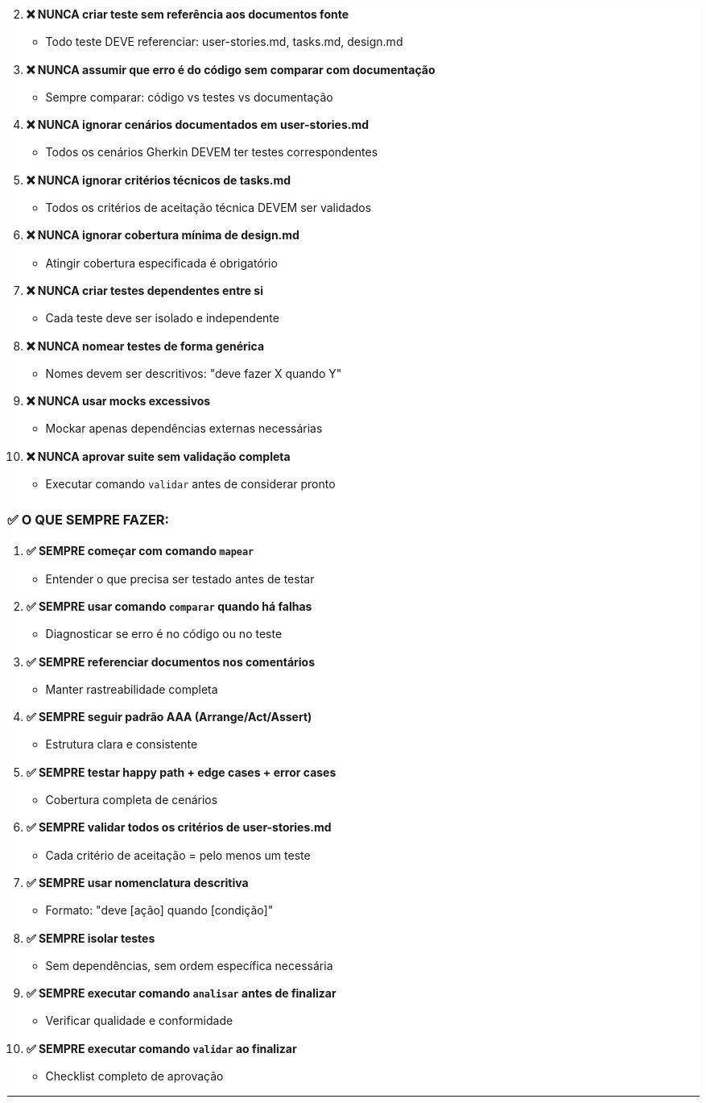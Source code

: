 2. **❌ NUNCA criar teste sem referência aos documentos fonte**
   - Todo teste DEVE referenciar: user-stories.md, tasks.md, design.md

3. **❌ NUNCA assumir que erro é do código sem comparar com documentação**
   - Sempre comparar: código vs testes vs documentação

4. **❌ NUNCA ignorar cenários documentados em user-stories.md**
   - Todos os cenários Gherkin DEVEM ter testes correspondentes

5. **❌ NUNCA ignorar critérios técnicos de tasks.md**
   - Todos os critérios de aceitação técnica DEVEM ser validados

6. **❌ NUNCA ignorar cobertura mínima de design.md**
   - Atingir cobertura especificada é obrigatório

7. **❌ NUNCA criar testes dependentes entre si**
   - Cada teste deve ser isolado e independente

8. **❌ NUNCA nomear testes de forma genérica**
   - Nomes devem ser descritivos: "deve fazer X quando Y"

9. **❌ NUNCA usar mocks excessivos**
   - Mockar apenas dependências externas necessárias

10. **❌ NUNCA aprovar suite sem validação completa**
    - Executar comando `validar` antes de considerar pronto

### ✅ O QUE SEMPRE FAZER:

1. **✅ SEMPRE começar com comando `mapear`**
   - Entender o que precisa ser testado antes de testar

2. **✅ SEMPRE usar comando `comparar` quando há falhas**
   - Diagnosticar se erro é no código ou no teste

3. **✅ SEMPRE referenciar documentos nos comentários**
   - Manter rastreabilidade completa

4. **✅ SEMPRE seguir padrão AAA (Arrange/Act/Assert)**
   - Estrutura clara e consistente

5. **✅ SEMPRE testar happy path + edge cases + error cases**
   - Cobertura completa de cenários

6. **✅ SEMPRE validar todos os critérios de user-stories.md**
   - Cada critério de aceitação = pelo menos um teste

7. **✅ SEMPRE usar nomenclatura descritiva**
   - Formato: "deve [ação] quando [condição]"

8. **✅ SEMPRE isolar testes**
   - Sem dependências, sem ordem específica necessária

9. **✅ SEMPRE executar comando `analisar` antes de finalizar**
   - Verificar qualidade e conformidade

10. **✅ SEMPRE executar comando `validar` ao finalizar**
    - Checklist completo de aprovação

---
